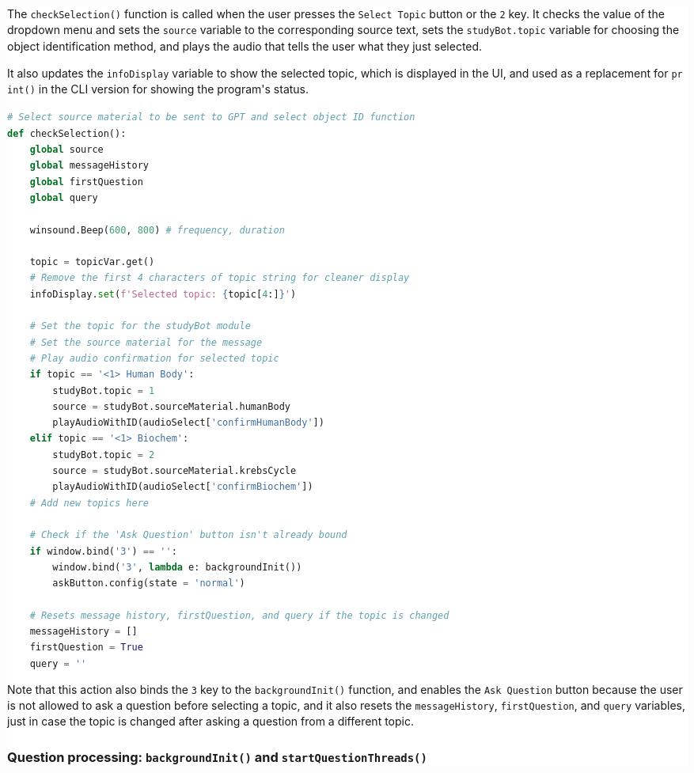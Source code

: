 The `checkSelection()` function is called when the user presses the `Select Topic` button or the `2` key. It checks the value of the dropdown menu and sets the `source` variable to the corresponding source text, sets the `studyBot.topic` variable for choosing the object identification method, and plays the audio that tells the user what they just selected. 

It also updates the `infoDisplay` variable to show the selected topic, which is displayed in the UI, and used as a replacement for `print()` in the CLI version for showing the program's status.

```python
# Select source material to be sent to GPT and select object ID function
def checkSelection():
	global source
	global messageHistory
	global firstQuestion
	global query

	winsound.Beep(600, 800) # frequency, duration
	
	topic = topicVar.get()
	# Remove the first 4 characters of topic string for cleaner display
	infoDisplay.set(f'Selected topic: {topic[4:]}')
	
	# Set the topic for the studyBot module
	# Set the source material for the message
	# Play audio confirmation for selected topic
	if topic == '<1> Human Body':
		studyBot.topic = 1
		source = studyBot.sourceMaterial.humanBody
		playAudioWithID(audioSelect['confirmHumanBody'])
	elif topic == '<1> Biochem':
		studyBot.topic = 2
		source = studyBot.sourceMaterial.krebsCycle
		playAudioWithID(audioSelect['confirmBiochem'])
	# Add new topics here

	# Check if the 'Ask Question' button isn't already bound
	if window.bind('3') == '':
		window.bind('3', lambda e: backgroundInit())
		askButton.config(state = 'normal')

	# Resets message history, firstQuestion, and query if the topic is changed
	messageHistory = []
	firstQuestion = True
	query = ''
```

Note that this action also binds the `3` key to the `backgroundInit()` function, and enables the `Ask Question` button because the user is not allowed to ask a question before selecting a topic, and it also resets the `messageHistory`, `firstQuestion`, and `query` variables, just in case the topic is changed after asking a question from a different topic.


### Question processing: `backgroundInit()` and `startQuestionThreads()`
